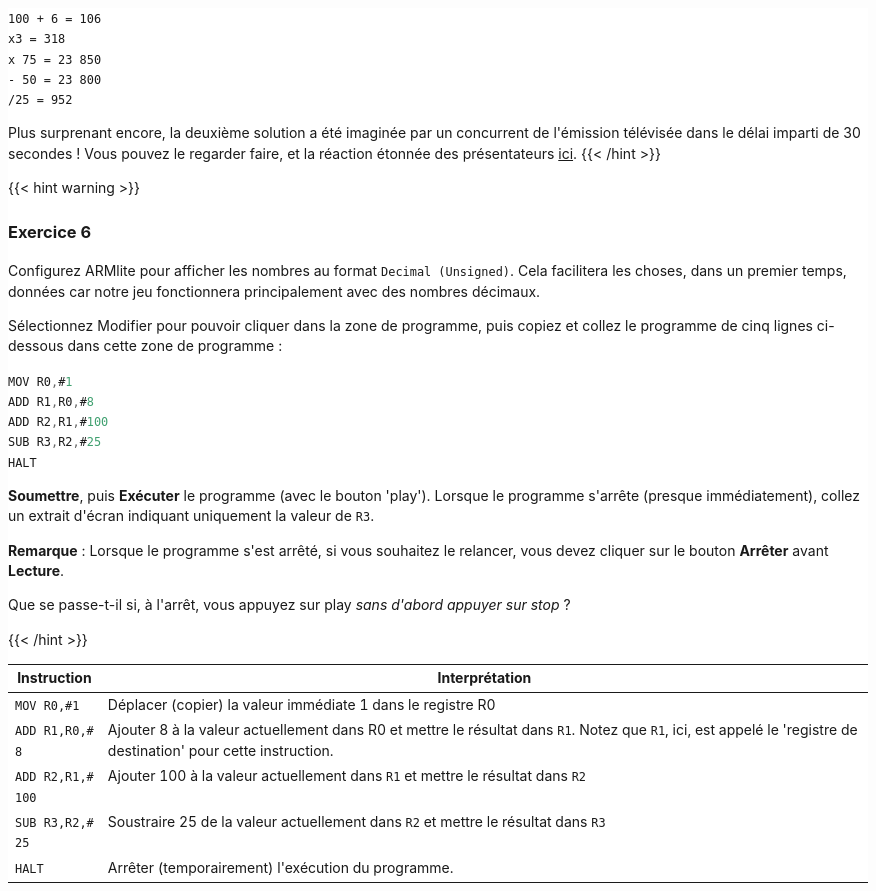 ```
100 + 6 = 106
x3 = 318
x 75 = 23 850
- 50 = 23 800
/25 = 952
```

Plus surprenant encore, la deuxième solution a été imaginée par un concurrent
de l'émission télévisée dans le délai imparti de 30 secondes ! Vous pouvez le
regarder faire, et la réaction étonnée des présentateurs
[ici](https://www.youtube.com/watch?v=pfa3MHLLSWI).
{{< /hint >}}



{{< hint warning >}}
### Exercice 6

Configurez ARMlite pour afficher les nombres au format `Decimal (Unsigned)`.
Cela facilitera les choses, dans un premier temps, données car notre jeu
fonctionnera principalement avec des nombres décimaux.

Sélectionnez Modifier pour pouvoir cliquer dans la zone de programme, puis copiez et collez le programme de cinq lignes ci-dessous
dans cette zone de programme :

```java
MOV R0,#1
ADD R1,R0,#8
ADD R2,R1,#100
SUB R3,R2,#25
HALT
```

**Soumettre**, puis **Exécuter** le programme (avec le bouton 'play'). Lorsque
le programme s'arrête (presque immédiatement), collez un extrait d'écran
indiquant uniquement la valeur de `R3`.

**Remarque** : Lorsque le programme s'est arrêté, si vous souhaitez le
relancer, vous devez cliquer sur le bouton **Arrêter** avant **Lecture**.

Que se passe-t-il si, à l'arrêt, vous appuyez sur play _sans d'abord appuyer sur stop_ ?

{{< /hint >}}

| Instruction      | Interprétation                                                                                                                                                   |
|------------------|------------------------------------------------------------------------------------------------------------------------------------------------------------------|
| `MOV R0,#1`      | Déplacer (copier) la valeur immédiate 1 dans le registre R0                                                                                                      |
| `ADD R1,R0,#8`   | Ajouter 8 à la valeur actuellement dans R0 et mettre le résultat dans `R1`. Notez que `R1`, ici, est appelé le 'registre de destination' pour cette instruction.
| `ADD R2,R1,#100` | Ajouter 100 à la valeur actuellement dans `R1` et mettre le résultat dans `R2`                                                                                   |
| `SUB R3,R2,#25`  | Soustraire 25 de la valeur actuellement dans `R2` et mettre le résultat dans `R3`                                                                                  |
| `HALT`           | Arrêter (temporairement) l'exécution du programme.                                                                                                               |
